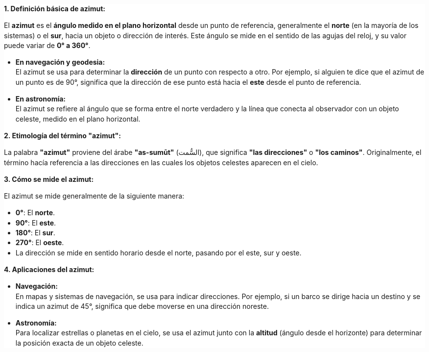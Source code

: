 </div class="bubble left"> 
 <div class="bubble left"> 
 
 **1. Definición básica de azimut:**

El **azimut** es el **ángulo medido en el plano horizontal** desde un punto de referencia, generalmente el **norte** (en la mayoría de los sistemas) o el **sur**, hacia un objeto o dirección de interés. Este ángulo se mide en el sentido de las agujas del reloj, y su valor puede variar de **0° a 360°**.

- **En navegación y geodesia:**  
  El azimut se usa para determinar la **dirección** de un punto con respecto a otro. Por ejemplo, si alguien te dice que el azimut de un punto es de 90°, significa que la dirección de ese punto está hacia el **este** desde el punto de referencia.

- **En astronomía:**  
  El azimut se refiere al ángulo que se forma entre el norte verdadero y la línea que conecta al observador con un objeto celeste, medido en el plano horizontal.




</div class="bubble left"> 
 <div class="bubble left"> 
 
 **2. Etimología del término "azimut":**

La palabra **"azimut"** proviene del árabe **"as-sumūt"** (السُّمت), que significa **"las direcciones"** o **"los caminos"**. Originalmente, el término hacía referencia a las direcciones en las cuales los objetos celestes aparecen en el cielo.




</div class="bubble left"> 
 <div class="bubble left"> 
 
 **3. Cómo se mide el azimut:**

El azimut se mide generalmente de la siguiente manera:
- **0°**: El **norte**.
- **90°**: El **este**.
- **180°**: El **sur**.
- **270°**: El **oeste**.
- La dirección se mide en sentido horario desde el norte, pasando por el este, sur y oeste.




</div class="bubble left"> 
 <div class="bubble left"> 
 
 **4. Aplicaciones del azimut:**

- **Navegación:**  
  En mapas y sistemas de navegación, se usa para indicar direcciones. Por ejemplo, si un barco se dirige hacia un destino y se indica un azimut de 45°, significa que debe moverse en una dirección noreste.

- **Astronomía:**  
  Para localizar estrellas o planetas en el cielo, se usa el azimut junto con la **altitud** (ángulo desde el horizonte) para determinar la posición exacta de un objeto celeste.
